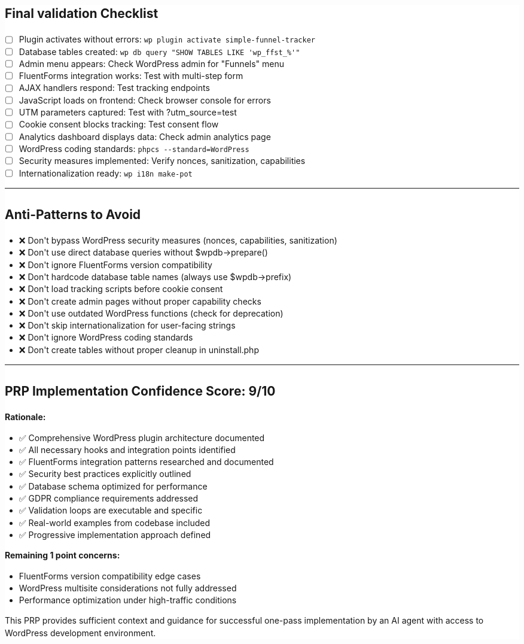 ## Final validation Checklist
- [ ] Plugin activates without errors: `wp plugin activate simple-funnel-tracker`
- [ ] Database tables created: `wp db query "SHOW TABLES LIKE 'wp_ffst_%'"`
- [ ] Admin menu appears: Check WordPress admin for "Funnels" menu
- [ ] FluentForms integration works: Test with multi-step form
- [ ] AJAX handlers respond: Test tracking endpoints
- [ ] JavaScript loads on frontend: Check browser console for errors
- [ ] UTM parameters captured: Test with ?utm_source=test
- [ ] Cookie consent blocks tracking: Test consent flow
- [ ] Analytics dashboard displays data: Check admin analytics page
- [ ] WordPress coding standards: `phpcs --standard=WordPress`
- [ ] Security measures implemented: Verify nonces, sanitization, capabilities
- [ ] Internationalization ready: `wp i18n make-pot`

---

## Anti-Patterns to Avoid
- ❌ Don't bypass WordPress security measures (nonces, capabilities, sanitization)
- ❌ Don't use direct database queries without $wpdb->prepare()
- ❌ Don't ignore FluentForms version compatibility
- ❌ Don't hardcode database table names (always use $wpdb->prefix)
- ❌ Don't load tracking scripts before cookie consent
- ❌ Don't create admin pages without proper capability checks
- ❌ Don't use outdated WordPress functions (check for deprecation)
- ❌ Don't skip internationalization for user-facing strings
- ❌ Don't ignore WordPress coding standards
- ❌ Don't create tables without proper cleanup in uninstall.php

---

## PRP Implementation Confidence Score: 9/10

**Rationale:**
- ✅ Comprehensive WordPress plugin architecture documented
- ✅ All necessary hooks and integration points identified
- ✅ FluentForms integration patterns researched and documented
- ✅ Security best practices explicitly outlined
- ✅ Database schema optimized for performance
- ✅ GDPR compliance requirements addressed
- ✅ Validation loops are executable and specific
- ✅ Real-world examples from codebase included
- ✅ Progressive implementation approach defined

**Remaining 1 point concerns:**
- FluentForms version compatibility edge cases
- WordPress multisite considerations not fully addressed
- Performance optimization under high-traffic conditions

This PRP provides sufficient context and guidance for successful one-pass implementation by an AI agent with access to WordPress development environment.